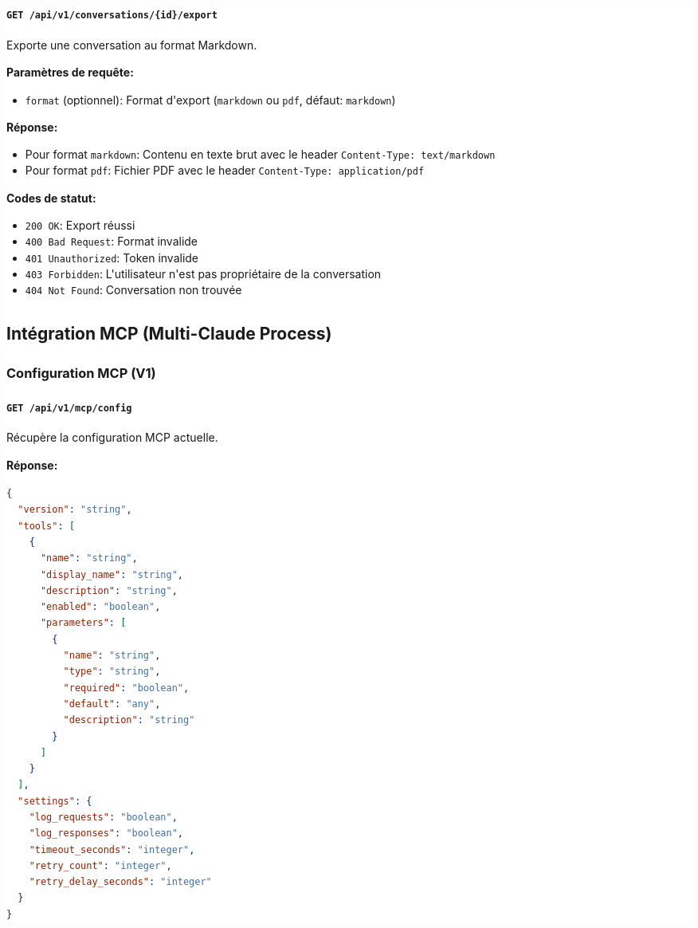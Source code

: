 #### `GET /api/v1/conversations/{id}/export`

Exporte une conversation au format Markdown.

**Paramètres de requête:**
- `format` (optionnel): Format d'export (`markdown` ou `pdf`, défaut: `markdown`)

**Réponse:**
- Pour format `markdown`: Contenu en texte brut avec le header `Content-Type: text/markdown`
- Pour format `pdf`: Fichier PDF avec le header `Content-Type: application/pdf`

**Codes de statut:**
- `200 OK`: Export réussi
- `400 Bad Request`: Format invalide
- `401 Unauthorized`: Token invalide
- `403 Forbidden`: L'utilisateur n'est pas propriétaire de la conversation
- `404 Not Found`: Conversation non trouvée

## Intégration MCP (Multi-Claude Process)

### Configuration MCP (V1)

#### `GET /api/v1/mcp/config`

Récupère la configuration MCP actuelle.

**Réponse:**
```json
{
  "version": "string",
  "tools": [
    {
      "name": "string",
      "display_name": "string",
      "description": "string",
      "enabled": "boolean",
      "parameters": [
        {
          "name": "string",
          "type": "string",
          "required": "boolean",
          "default": "any",
          "description": "string"
        }
      ]
    }
  ],
  "settings": {
    "log_requests": "boolean",
    "log_responses": "boolean",
    "timeout_seconds": "integer",
    "retry_count": "integer",
    "retry_delay_seconds": "integer"
  }
}
```
